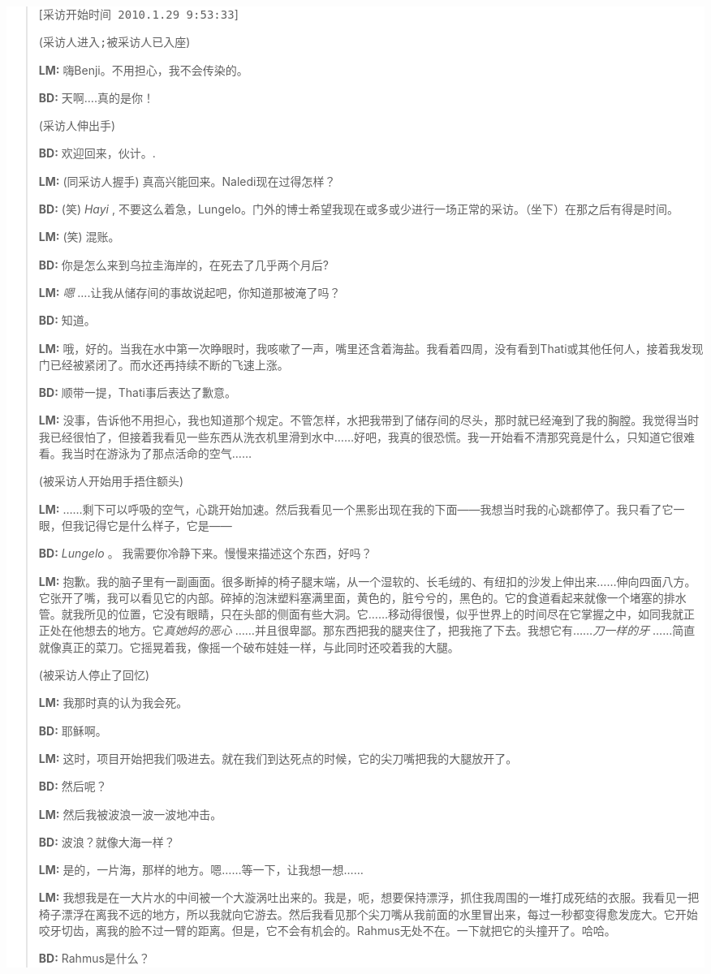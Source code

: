
> [<tt>&#37319;&#35775;&#24320;&#22987;&#26102;&#38388; 2010.1.29&#160;9:53:33</tt>]
> 
> (<tt>&#37319;&#35775;&#20154;&#36827;&#20837;;&#34987;&#37319;&#35775;&#20154;&#24050;&#20837;&#24231;</tt>)
> 
> **LM:**  嗨Benji。不用担心，我不会传染的。
> 
> **BD:**  天啊….真的是你！
> 
> (<tt>&#37319;&#35775;&#20154;&#20280;&#20986;&#25163;</tt>)
> 
> **BD:**  欢迎回来，伙计。.
> 
> **LM:**  (<tt>&#21516;&#37319;&#35775;&#20154;&#25569;&#25163;</tt>) 真高兴能回来。Naledi现在过得怎样？
> 
> **BD:**  (<tt>&#31505;</tt>) *Hayi* , 不要这么着急，Lungelo。门外的博士希望我现在或多或少进行一场正常的采访。（坐下）在那之后有得是时间。
> 
> **LM:**  (<tt>&#31505;</tt>) 混账。
> 
> **BD:**  你是怎么来到乌拉圭海岸的，在死去了几乎两个月后?
> 
> **LM:**  *嗯* ….让我从储存间的事故说起吧，你知道那被淹了吗？
> 
> **BD:**  知道。
> 
> **LM:**  哦，好的。当我在水中第一次睁眼时，我咳嗽了一声，嘴里还含着海盐。我看着四周，没有看到Thati或其他任何人，接着我发现门已经被紧闭了。而水还再持续不断的飞速上涨。
> 
> **BD:**  顺带一提，Thati事后表达了歉意。
> 
> **LM:**  没事，告诉他不用担心，我也知道那个规定。不管怎样，水把我带到了储存间的尽头，那时就已经淹到了我的胸膛。我觉得当时我已经很怕了，但接着我看见一些东西从洗衣机里滑到水中……好吧，我真的很恐慌。我一开始看不清那究竟是什么，只知道它很难看。我当时在游泳为了那点活命的空气……
> 
> (<tt>&#34987;&#37319;&#35775;&#20154;&#24320;&#22987;&#29992;&#25163;&#25410;&#20303;&#39069;&#22836;</tt>)
> 
> **LM:**  ……剩下可以呼吸的空气，心跳开始加速。然后我看见一个黑影出现在我的下面——我想当时我的心跳都停了。我只看了它一眼，但我记得它是什么样子，它是——
> 
> **BD:**  *Lungelo* 。 我需要你冷静下来。慢慢来描述这个东西，好吗？
> 
> **LM:**  抱歉。我的脑子里有一副画面。很多断掉的椅子腿末端，从一个湿软的、长毛绒的、有纽扣的沙发上伸出来……伸向四面八方。它张开了嘴，我可以看见它的内部。碎掉的泡沫塑料塞满里面，黄色的，脏兮兮的，黑色的。它的食道看起来就像一个堵塞的排水管。就我所见的位置，它没有眼睛，只在头部的侧面有些大洞。它……移动得很慢，似乎世界上的时间尽在它掌握之中，如同我就正正处在他想去的地方。它*真她妈的恶心* ……并且很卑鄙。那东西把我的腿夹住了，把我拖了下去。我想它有……*刀一样的牙* ……简直就像真正的菜刀。它摇晃着我，像摇一个破布娃娃一样，与此同时还咬着我的大腿。
> 
> (<tt>&#34987;&#37319;&#35775;&#20154;&#20572;&#27490;&#20102;&#22238;&#24518;</tt>)
> 
> **LM:**  我那时真的认为我会死。
> 
> **BD:**  耶稣啊。
> 
> **LM:**  这时，项目开始把我们吸进去。就在我们到达死点的时候，它的尖刀嘴把我的大腿放开了。
> 
> **BD:**  然后呢？
> 
> **LM:**  然后我被波浪一波一波地冲击。
> 
> **BD:**  波浪？就像大海一样？
> 
> **LM:**  是的，一片海，那样的地方。嗯……等一下，让我想一想……
> 
> **LM:**  我想我是在一大片水的中间被一个大漩涡吐出来的。我是，呃，想要保持漂浮，抓住我周围的一堆打成死结的衣服。我看见一把椅子漂浮在离我不远的地方，所以我就向它游去。然后我看见那个尖刀嘴从我前面的水里冒出来，每过一秒都变得愈发庞大。它开始咬牙切齿，离我的脸不过一臂的距离。但是，它不会有机会的。Rahmus无处不在。一下就把它的头撞开了。哈哈。
> 
> **BD:**  Rahmus是什么？